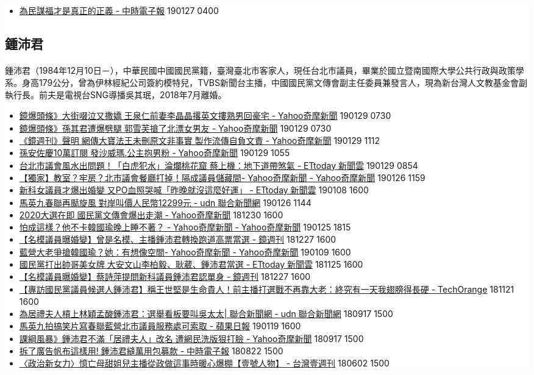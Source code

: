 - [為民謀福才是真正的正義 - 中時電子報](https://www.chinatimes.com/newspapers/20190127000180-260301 "為民謀福才是真正的正義 - 中時電子報") 190127 0400

## 鍾沛君

鍾沛君（1984年12月10日－），中華民國中國國民黨籍，臺灣臺北市客家人，現任台北市議員，畢業於國立暨南國際大學公共行政與政策學系。身高179公分，曾為伊林經紀公司簽約模特兒，TVBS新聞台主播，中國國民黨文傳會副主任委員兼發言人，現為新台灣人文教基金會副執行長。前夫是電視台SNG導播吳其珉，2018年7月離婚。
- [鏡爆頭條》大街啜泣又撒嬌 王泉仁前妻李晶晶撂英文摟熟男回豪宅 - Yahoo奇摩新聞](https://tw.news.yahoo.com/video/%E9%8F%A1%E7%88%86%E9%A0%AD%E6%A2%9D-%E5%A4%A7%E8%A1%97%E5%95%9C%E6%B3%A3%E5%8F%88%E6%92%92%E5%AC%8C-%E7%8E%8B%E6%B3%89%E4%BB%81%E5%89%8D%E5%A6%BB%E6%9D%8E%E6%99%B6%E6%99%B6%E6%92%82%E8%8B%B1%E6%96%87%E6%91%9F%E7%86%9F%E7%94%B7%E5%9B%9E%E8%B1%AA%E5%AE%85-233000343.html "鏡爆頭條》大街啜泣又撒嬌 王泉仁前妻李晶晶撂英文摟熟男回豪宅 - Yahoo奇摩新聞") 190129 0730
- [鏡爆頭條》孫其君遭爆劈腿 郭雪芙搶了北漂女男友 - Yahoo奇摩新聞](https://tw.news.yahoo.com/video/%E9%8F%A1%E7%88%86%E9%A0%AD%E6%A2%9D-%E5%AD%AB%E5%85%B6%E5%90%9B%E9%81%AD%E7%88%86%E5%8A%88%E8%85%BF-%E9%83%AD%E9%9B%AA%E8%8A%99%E6%90%B6%E4%BA%86%E5%8C%97%E6%BC%82%E5%A5%B3%E7%94%B7%E5%8F%8B-233000445.html "鏡爆頭條》孫其君遭爆劈腿 郭雪芙搶了北漂女男友 - Yahoo奇摩新聞") 190129 0730
- [《鏡週刊》聲明 網傳大寶法王未刪原文非事實 製作流傳自負文責 - Yahoo奇摩新聞](https://tw.news.yahoo.com/%E9%8F%A1%E9%80%B1%E5%88%8A-%E8%81%B2%E6%98%8E-%E7%B6%B2%E5%82%B3%E5%A4%A7%E5%AF%B6%E6%B3%95%E7%8E%8B%E6%9C%AA%E5%88%AA%E5%8E%9F%E6%96%87%E9%9D%9E%E4%BA%8B%E5%AF%A6-%E8%A3%BD%E4%BD%9C%E6%B5%81%E5%82%B3%E8%87%AA%E8%B2%A0%E6%96%87%E8%B2%AC-031207444.html "《鏡週刊》聲明 網傳大寶法王未刪原文非事實 製作流傳自負文責 - Yahoo奇摩新聞") 190129 1112
- [孫安佐慶10萬訂閱 發沙威瑪.公主抱男粉 - Yahoo奇摩新聞](https://tw.news.yahoo.com/video/%E5%AD%AB%E5%AE%89%E4%BD%90%E6%85%B610%E8%90%AC%E8%A8%82%E9%96%B1-%E7%99%BC%E6%B2%99%E5%A8%81%E7%91%AA-%E5%85%AC%E4%B8%BB%E6%8A%B1%E7%94%B7%E7%B2%89-024837172.html "孫安佐慶10萬訂閱 發沙威瑪.公主抱男粉 - Yahoo奇摩新聞") 190129 1055
- [台北市議會風水出問題！「白虎犯水」淪爛桃花窟 蔡上機：地下道帶煞氣 - ETtoday 新聞雲](https://www.ettoday.net/news/20190129/1368175.htm "台北市議會風水出問題！「白虎犯水」淪爛桃花窟 蔡上機：地下道帶煞氣 - ETtoday 新聞雲") 190129 0854
- [【獨家】教室？牢房？北市議會餐廳打掉！隔成議員儲藏間- Yahoo奇摩新聞 - Yahoo奇摩新聞](https://tw.news.yahoo.com/%E7%8D%A8%E5%AE%B6-%E6%95%99%E5%AE%A4-%E7%89%A2%E6%88%BF-%E5%8C%97%E5%B8%82%E8%AD%B0%E6%9C%83%E9%A4%90%E5%BB%B3%E6%89%93%E6%8E%89-%E9%9A%94%E6%88%90%E8%AD%B0%E5%93%A1%E5%84%B2%E8%97%8F%E9%96%93-035900522.html "【獨家】教室？牢房？北市議會餐廳打掉！隔成議員儲藏間- Yahoo奇摩新聞 - Yahoo奇摩新聞") 190126 1159
- [新科女議員才爆出婚變 又PO血照哭喊「昨晚就沒這麼好運」 - ETtoday 新聞雲](https://www.ettoday.net/news/20190108/1351121.htm "新科女議員才爆出婚變 又PO血照哭喊「昨晚就沒這麼好運」 - ETtoday 新聞雲") 190108 1600
- [馬英九春聯再颳旋風 對岸叫價人民幣12299元 - udn 聯合新聞網](https://udn.com/news/story/6656/3615766 "馬英九春聯再颳旋風 對岸叫價人民幣12299元 - udn 聯合新聞網") 190126 1144
- [2020大選在即 國民黨文傳會爆出走潮 - Yahoo奇摩新聞](https://tw.news.yahoo.com/2020%E5%A4%A7%E9%81%B8%E5%9C%A8%E5%8D%B3-%E5%9C%8B%E6%B0%91%E9%BB%A8%E6%96%87%E5%82%B3%E6%9C%83%E7%88%86%E5%87%BA%E8%B5%B0%E6%BD%AE-023001504.html "2020大選在即 國民黨文傳會爆出走潮 - Yahoo奇摩新聞") 181230 1600
- [怕成這樣？他不卡韓國瑜晚上睡不著？ - Yahoo奇摩新聞 - Yahoo奇摩新聞](https://tw.news.yahoo.com/%E6%80%95%E6%88%90%E9%80%99%E6%A8%A3-%E4%BB%96%E4%B8%8D%E5%8D%A1%E9%9F%93%E5%9C%8B%E7%91%9C%E6%99%9A%E4%B8%8A%E7%9D%A1%E4%B8%8D%E8%91%97-093524714.html "怕成這樣？他不卡韓國瑜晚上睡不著？ - Yahoo奇摩新聞 - Yahoo奇摩新聞") 190125 1815
- [【名模議員曝婚變】曾是名模、主播鍾沛君轉換跑道高票當選 - 鏡週刊](https://www.mirrormedia.mg/story/20181227inv003 "【名模議員曝婚變】曾是名模、主播鍾沛君轉換跑道高票當選 - 鏡週刊") 181227 1600
- [藍營大老爭搶韓國瑜？她：有想像空間- Yahoo奇摩新聞 - Yahoo奇摩新聞](https://tw.news.yahoo.com/%E8%97%8D%E7%87%9F%E5%A4%A7%E8%80%81%E7%88%AD%E6%90%B6%E9%9F%93%E5%9C%8B%E7%91%9C-%E5%A5%B9-%E6%9C%89%E6%83%B3%E5%83%8F%E7%A9%BA%E9%96%93-073019148.html "藍營大老爭搶韓國瑜？她：有想像空間- Yahoo奇摩新聞 - Yahoo奇摩新聞") 190109 1600
- [國民黨打出帥哥美女牌 大安文山李柏毅、耿葳、鍾沛君當選 - ETtoday 新聞雲](https://www.ettoday.net/news/20181125/1314450.htm "國民黨打出帥哥美女牌 大安文山李柏毅、耿葳、鍾沛君當選 - ETtoday 新聞雲") 181125 1600
- [【名模議員曝婚變】蔡詩萍提問新科議員鍾沛君認單身 - 鏡週刊](https://www.mirrormedia.mg/story/20181227inv002 "【名模議員曝婚變】蔡詩萍提問新科議員鍾沛君認單身 - 鏡週刊") 181227 1600
- [【專訪國民黨議員候選人鍾沛君】稱王世堅是生命貴人！前主播打選戰不再靠大老：終究有一天我翅膀得長硬 - TechOrange](https://buzzorange.com/2018/11/21/interview-with-chung-peichun/ "【專訪國民黨議員候選人鍾沛君】稱王世堅是生命貴人！前主播打選戰不再靠大老：終究有一天我翅膀得長硬 - TechOrange") 181121 1600
- [為居禮夫人槓上林穎孟酸鍾沛君：選舉看板要叫吳太太| 聯合新聞網 - udn 聯合新聞網](https://udn.com/news/story/6656/3372168 "為居禮夫人槓上林穎孟酸鍾沛君：選舉看板要叫吳太太| 聯合新聞網 - udn 聯合新聞網") 180917 1500
- [​馬英九拍搞笑片寫春聯藍營北市議員服務處可索取 - 蘋果日報](https://tw.appledaily.com/new/realtime/20190119/1503798/ "​馬英九拍搞笑片寫春聯藍營北市議員服務處可索取 - 蘋果日報") 190119 1600
- [課綱風暴》鍾沛君不滿「居禮夫人」改名 遭網民洗版狠打臉 - Yahoo奇摩新聞](https://tw.news.yahoo.com/%E9%8D%BE%E6%B2%9B%E5%90%9B%E4%B8%8D%E6%BB%BF-%E5%B1%85%E7%A6%AE%E5%A4%AB%E4%BA%BA-%E6%94%B9%E5%90%8D-%E9%81%AD%E7%B6%B2%E6%B0%91%E6%B4%97%E7%89%88%E7%8B%A0%E6%89%93%E8%87%89-090213375.html "課綱風暴》鍾沛君不滿「居禮夫人」改名 遭網民洗版狠打臉 - Yahoo奇摩新聞") 180917 1500
- [拆了廣告帆布這樣用! 鍾沛君縫萬用包募款 - 中時電子報](https://www.chinatimes.com/realtimenews/20180822002544-260407 "拆了廣告帆布這樣用! 鍾沛君縫萬用包募款 - 中時電子報") 180822 1500
- [〈政治新女力〉憶亡母甜姐兒主播從政做這事時暖心爆棚【壹號人物】 - 台灣壹週刊](https://www.nextmag.com.tw/realtimenews/news/403266 "〈政治新女力〉憶亡母甜姐兒主播從政做這事時暖心爆棚【壹號人物】 - 台灣壹週刊") 180602 1500
